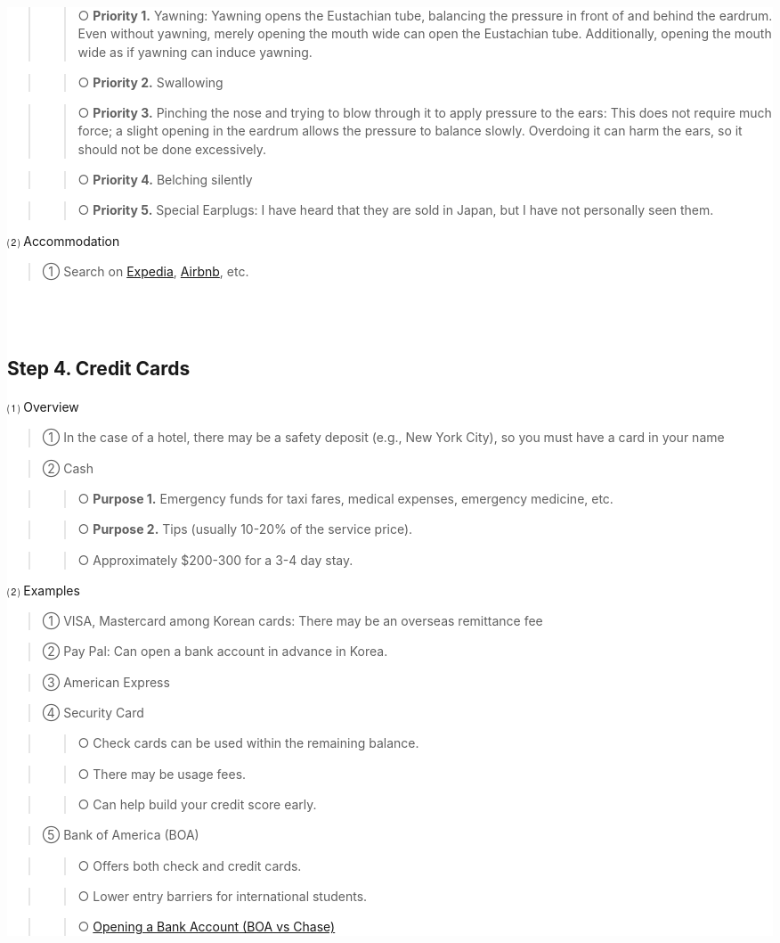 >> ○ **Priority 1.** Yawning: Yawning opens the Eustachian tube, balancing the pressure in front of and behind the eardrum. Even without yawning, merely opening the mouth wide can open the Eustachian tube. Additionally, opening the mouth wide as if yawning can induce yawning.

>> ○ **Priority 2.** Swallowing

>> ○ **Priority 3.** Pinching the nose and trying to blow through it to apply pressure to the ears: This does not require much force; a slight opening in the eardrum allows the pressure to balance slowly. Overdoing it can harm the ears, so it should not be done excessively.

>> ○ **Priority 4.** Belching silently

>> ○ **Priority 5.** Special Earplugs: I have heard that they are sold in Japan, but I have not personally seen them.

⑵ Accommodation

> ① Search on [Expedia](https://www.expedia.co.kr/en/), [Airbnb](https://www.airbnb.co.kr/?_set_bev_on_new_domain=1673794696_Yjc5ZWM2MWJhNDIy), etc.

<br>

<br>

## **Step 4. Credit Cards**

⑴ Overview

> ① In the case of a hotel, there may be a safety deposit (e.g., New York City), so you must have a card in your name

> ② Cash

>> ○ **Purpose 1.** Emergency funds for taxi fares, medical expenses, emergency medicine, etc.

>> ○ **Purpose 2.** Tips (usually 10-20% of the service price).

>> ○ Approximately $200-300 for a 3-4 day stay.

⑵ Examples

> ① VISA, Mastercard among Korean cards: There may be an overseas remittance fee

> ② Pay Pal: Can open a bank account in advance in Korea.

> ③ American Express

> ④ Security Card

>> ○ Check cards can be used within the remaining balance.

>> ○ There may be usage fees.

>> ○ Can help build your credit score early.

> ⑤ Bank of America (BOA)

>> ○ Offers both check and credit cards.

>> ○ Lower entry barriers for international students.

>> ○ [Opening a Bank Account (BOA vs Chase)](https://jinsustory.tistory.com/325)

